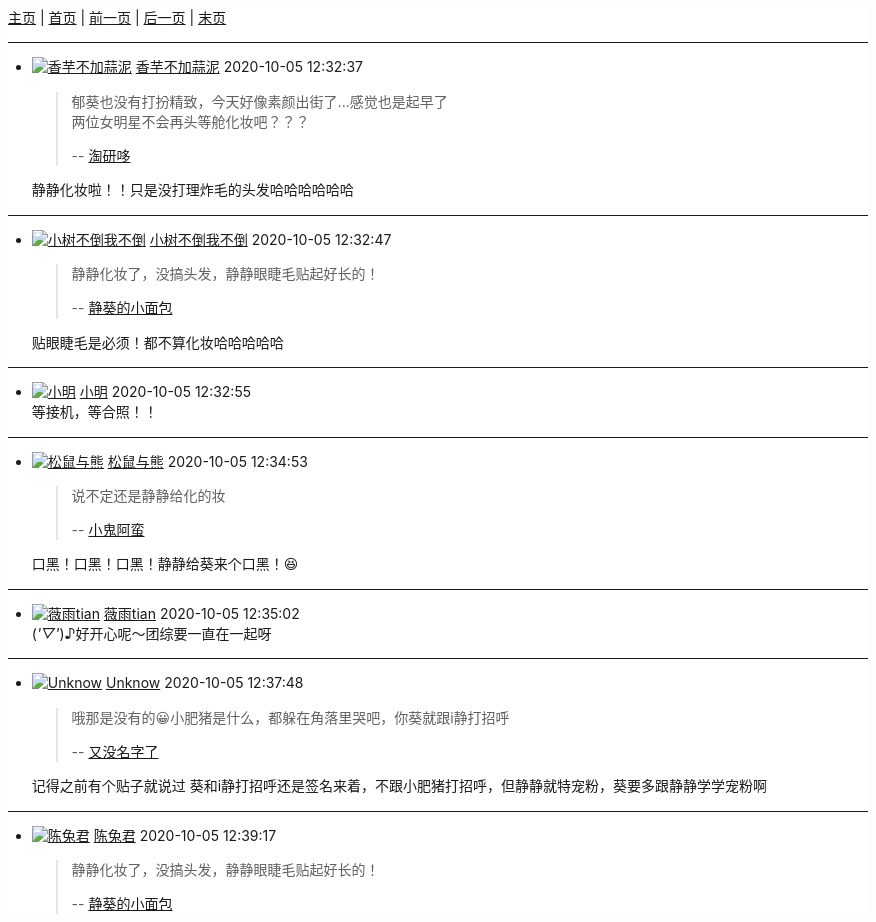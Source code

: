 
[主页](./main.md "main.md") | [首页](./comments1-100.md "comments1-100.md") | [前一页](./comments201-300.md "comments201-300.md") | [后一页](./comments401-500.md "comments401-500.md") | [末页](./comments7301-7400.md "comments7301-7400.md")  

---
* [![香芋不加蒜泥](../../image/icon/u168469439-8.jpg)](https://www.douban.com/people/168469439/)    [香芋不加蒜泥](https://www.douban.com/people/168469439/)    2020-10-05 12:32:37  
  >郁葵也没有打扮精致，今天好像素颜出街了...感觉也是起早了  
  >两位女明星不会再头等舱化妆吧？？？  
  >
  >-- [淘研哆](https://www.douban.com/people/3945945/)  
  
  静静化妆啦！！只是没打理炸毛的头发哈哈哈哈哈哈  
---
* [![小树不倒我不倒](../../image/icon/u176148055-1.jpg)](https://www.douban.com/people/176148055/)    [小树不倒我不倒](https://www.douban.com/people/176148055/)    2020-10-05 12:32:47  
  >静静化妆了，没搞头发，静静眼睫毛贴起好长的！  
  >
  >-- [静葵的小面包](https://www.douban.com/people/200113376/)  
  
  贴眼睫毛是必须！都不算化妆哈哈哈哈哈  
---
* [![小明](../../image/icon/u211453730-2.jpg)](https://www.douban.com/people/211453730/)    [小明](https://www.douban.com/people/211453730/)    2020-10-05 12:32:55  
  等接机，等合照！！  
---
* [![松鼠与熊](../../image/icon/u168667402-2.jpg)](https://www.douban.com/people/168667402/)    [松鼠与熊](https://www.douban.com/people/168667402/)    2020-10-05 12:34:53  
  >说不定还是静静给化的妆  
  >
  >-- [小鬼阿蛮](https://www.douban.com/people/219137387/)  
  
  口黑！口黑！口黑！静静给葵来个口黑！😆  
---
* [![薇雨tian](../../image/icon/u180960790-1.jpg)](https://www.douban.com/people/spiritangeltian/)    [薇雨tian](https://www.douban.com/people/spiritangeltian/)    2020-10-05 12:35:02  
  (*'▽'*)♪好开心呢～团综要一直在一起呀  
---
* [![Unknow](../../image/icon/u219306324-4.jpg)](https://www.douban.com/people/219306324/)    [Unknow](https://www.douban.com/people/219306324/)    2020-10-05 12:37:48  
  >哦那是没有的😀小肥猪是什么，都躲在角落里哭吧，你葵就跟i静打招呼  
  >
  >-- [又没名字了](https://www.douban.com/people/212479709/)  
  
  记得之前有个贴子就说过 葵和i静打招呼还是签名来着，不跟小肥猪打招呼，但静静就特宠粉，葵要多跟静静学学宠粉啊  
---
* [![陈兔君](../../image/icon/u148794815-2.jpg)](https://www.douban.com/people/148794815/)    [陈兔君](https://www.douban.com/people/148794815/)    2020-10-05 12:39:17  
  >静静化妆了，没搞头发，静静眼睫毛贴起好长的！  
  >
  >-- [静葵的小面包](https://www.douban.com/people/200113376/)  
  